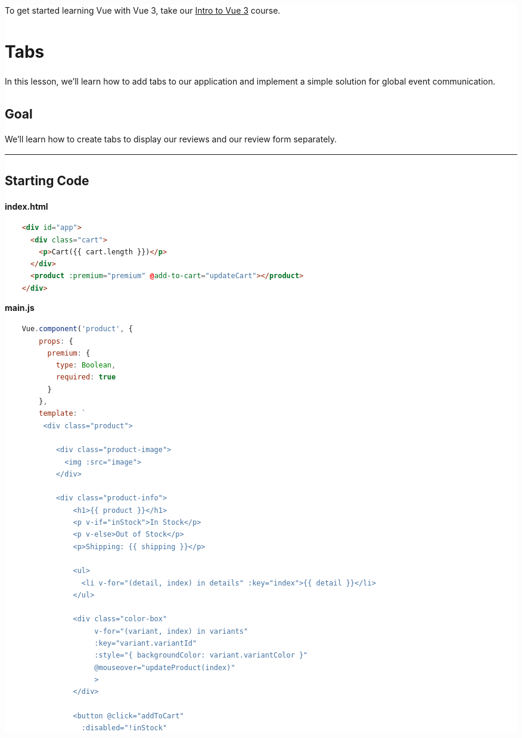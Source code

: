 To get started learning Vue with Vue 3, take our [Intro to Vue 3](/courses/intro-to-vue-3/intro-to-vue3) course.

# Tabs

In this lesson, we’ll learn how to add tabs to our application and implement a simple solution for global event communication.

## Goal

We’ll learn how to create tabs to display our reviews and our review form separately.

---

## Starting Code

**index.html**

```html
    <div id="app">
      <div class="cart">
        <p>Cart({{ cart.length }})</p>
      </div>
      <product :premium="premium" @add-to-cart="updateCart"></product>
    </div> 

```

**main.js**

```javascript
    Vue.component('product', {
        props: {
          premium: {
            type: Boolean,
            required: true
          }
        },
        template: `
         <div class="product">
              
            <div class="product-image">
              <img :src="image">
            </div>
      
            <div class="product-info">
                <h1>{{ product }}</h1>
                <p v-if="inStock">In Stock</p>
                <p v-else>Out of Stock</p>
                <p>Shipping: {{ shipping }}</p>
      
                <ul>
                  <li v-for="(detail, index) in details" :key="index">{{ detail }}</li>
                </ul>
      
                <div class="color-box"
                     v-for="(variant, index) in variants" 
                     :key="variant.variantId"
                     :style="{ backgroundColor: variant.variantColor }"
                     @mouseover="updateProduct(index)"
                     >
                </div> 
      
                <button @click="addToCart" 
                  :disabled="!inStock"
```